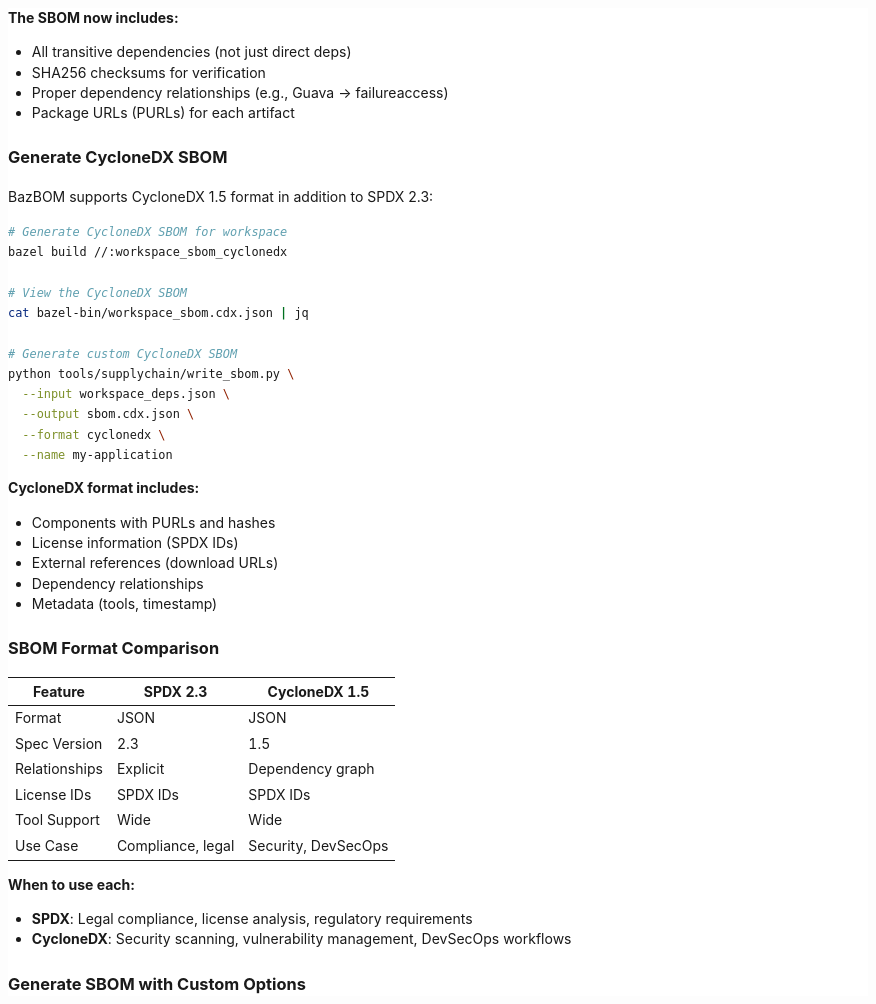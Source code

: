 **The SBOM now includes:**
- All transitive dependencies (not just direct deps)
- SHA256 checksums for verification
- Proper dependency relationships (e.g., Guava → failureaccess)
- Package URLs (PURLs) for each artifact

### Generate CycloneDX SBOM

BazBOM supports CycloneDX 1.5 format in addition to SPDX 2.3:

```bash
# Generate CycloneDX SBOM for workspace
bazel build //:workspace_sbom_cyclonedx

# View the CycloneDX SBOM
cat bazel-bin/workspace_sbom.cdx.json | jq

# Generate custom CycloneDX SBOM
python tools/supplychain/write_sbom.py \
  --input workspace_deps.json \
  --output sbom.cdx.json \
  --format cyclonedx \
  --name my-application
```

**CycloneDX format includes:**
- Components with PURLs and hashes
- License information (SPDX IDs)
- External references (download URLs)
- Dependency relationships
- Metadata (tools, timestamp)

### SBOM Format Comparison

| Feature | SPDX 2.3 | CycloneDX 1.5 |
|---------|----------|---------------|
| Format | JSON | JSON |
| Spec Version | 2.3 | 1.5 |
| Relationships | Explicit | Dependency graph |
| License IDs | SPDX IDs | SPDX IDs |
| Tool Support | Wide | Wide |
| Use Case | Compliance, legal | Security, DevSecOps |

**When to use each:**
- **SPDX**: Legal compliance, license analysis, regulatory requirements
- **CycloneDX**: Security scanning, vulnerability management, DevSecOps workflows

### Generate SBOM with Custom Options
